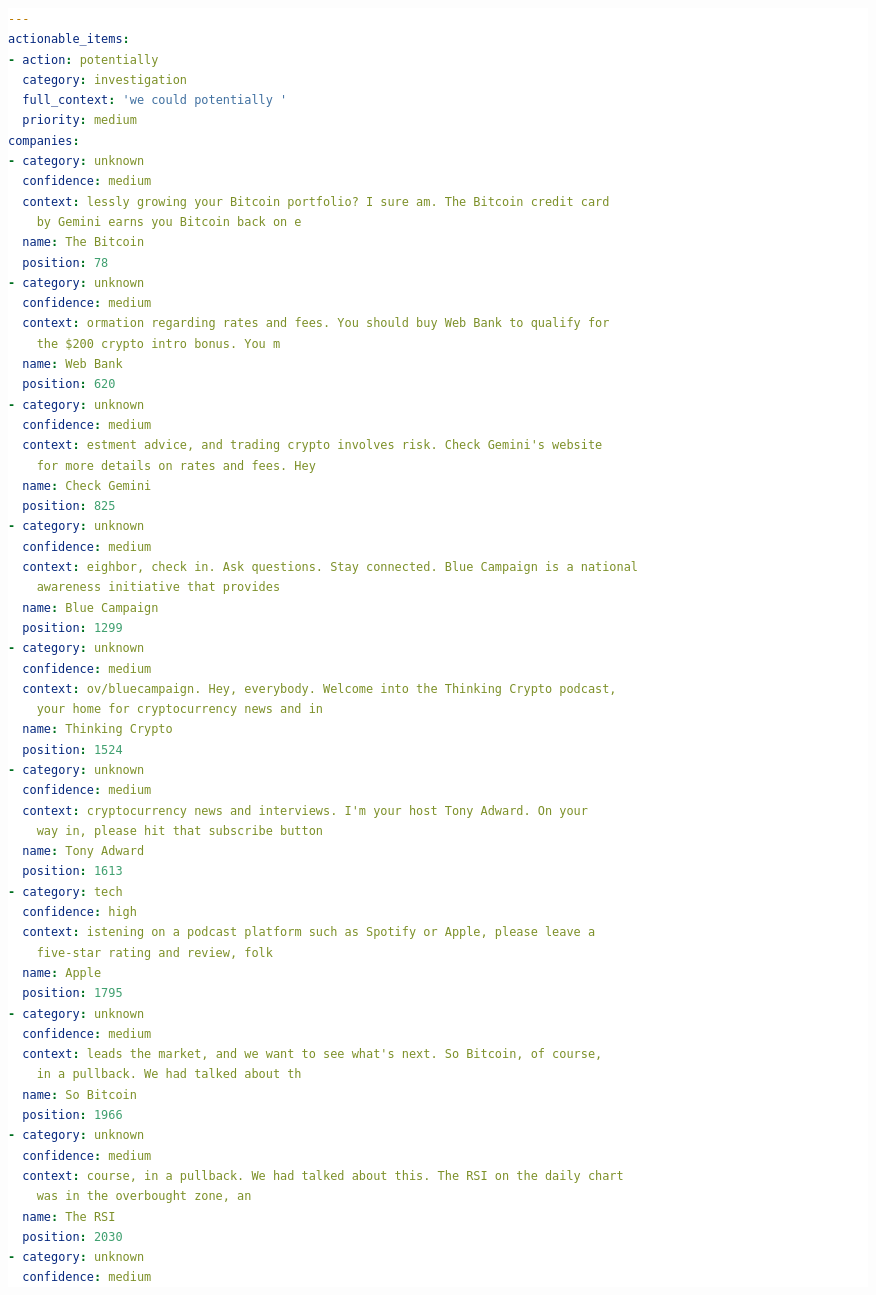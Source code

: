 ```yaml
---
actionable_items:
- action: potentially
  category: investigation
  full_context: 'we could potentially '
  priority: medium
companies:
- category: unknown
  confidence: medium
  context: lessly growing your Bitcoin portfolio? I sure am. The Bitcoin credit card
    by Gemini earns you Bitcoin back on e
  name: The Bitcoin
  position: 78
- category: unknown
  confidence: medium
  context: ormation regarding rates and fees. You should buy Web Bank to qualify for
    the $200 crypto intro bonus. You m
  name: Web Bank
  position: 620
- category: unknown
  confidence: medium
  context: estment advice, and trading crypto involves risk. Check Gemini's website
    for more details on rates and fees. Hey
  name: Check Gemini
  position: 825
- category: unknown
  confidence: medium
  context: eighbor, check in. Ask questions. Stay connected. Blue Campaign is a national
    awareness initiative that provides
  name: Blue Campaign
  position: 1299
- category: unknown
  confidence: medium
  context: ov/bluecampaign. Hey, everybody. Welcome into the Thinking Crypto podcast,
    your home for cryptocurrency news and in
  name: Thinking Crypto
  position: 1524
- category: unknown
  confidence: medium
  context: cryptocurrency news and interviews. I'm your host Tony Adward. On your
    way in, please hit that subscribe button
  name: Tony Adward
  position: 1613
- category: tech
  confidence: high
  context: istening on a podcast platform such as Spotify or Apple, please leave a
    five-star rating and review, folk
  name: Apple
  position: 1795
- category: unknown
  confidence: medium
  context: leads the market, and we want to see what's next. So Bitcoin, of course,
    in a pullback. We had talked about th
  name: So Bitcoin
  position: 1966
- category: unknown
  confidence: medium
  context: course, in a pullback. We had talked about this. The RSI on the daily chart
    was in the overbought zone, an
  name: The RSI
  position: 2030
- category: unknown
  confidence: medium
```